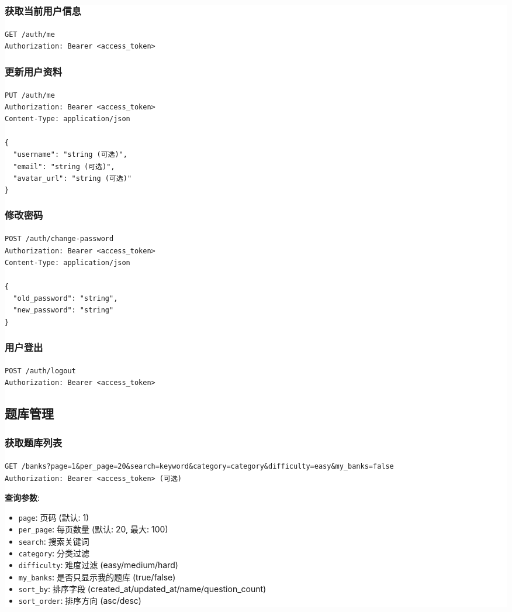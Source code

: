 ### 获取当前用户信息

```http
GET /auth/me
Authorization: Bearer <access_token>
```

### 更新用户资料

```http
PUT /auth/me
Authorization: Bearer <access_token>
Content-Type: application/json

{
  "username": "string (可选)",
  "email": "string (可选)",
  "avatar_url": "string (可选)"
}
```

### 修改密码

```http
POST /auth/change-password
Authorization: Bearer <access_token>
Content-Type: application/json

{
  "old_password": "string",
  "new_password": "string"
}
```

### 用户登出

```http
POST /auth/logout
Authorization: Bearer <access_token>
```

## 题库管理

### 获取题库列表

```http
GET /banks?page=1&per_page=20&search=keyword&category=category&difficulty=easy&my_banks=false
Authorization: Bearer <access_token> (可选)
```

**查询参数**:
- `page`: 页码 (默认: 1)
- `per_page`: 每页数量 (默认: 20, 最大: 100)
- `search`: 搜索关键词
- `category`: 分类过滤
- `difficulty`: 难度过滤 (easy/medium/hard)
- `my_banks`: 是否只显示我的题库 (true/false)
- `sort_by`: 排序字段 (created_at/updated_at/name/question_count)
- `sort_order`: 排序方向 (asc/desc)
